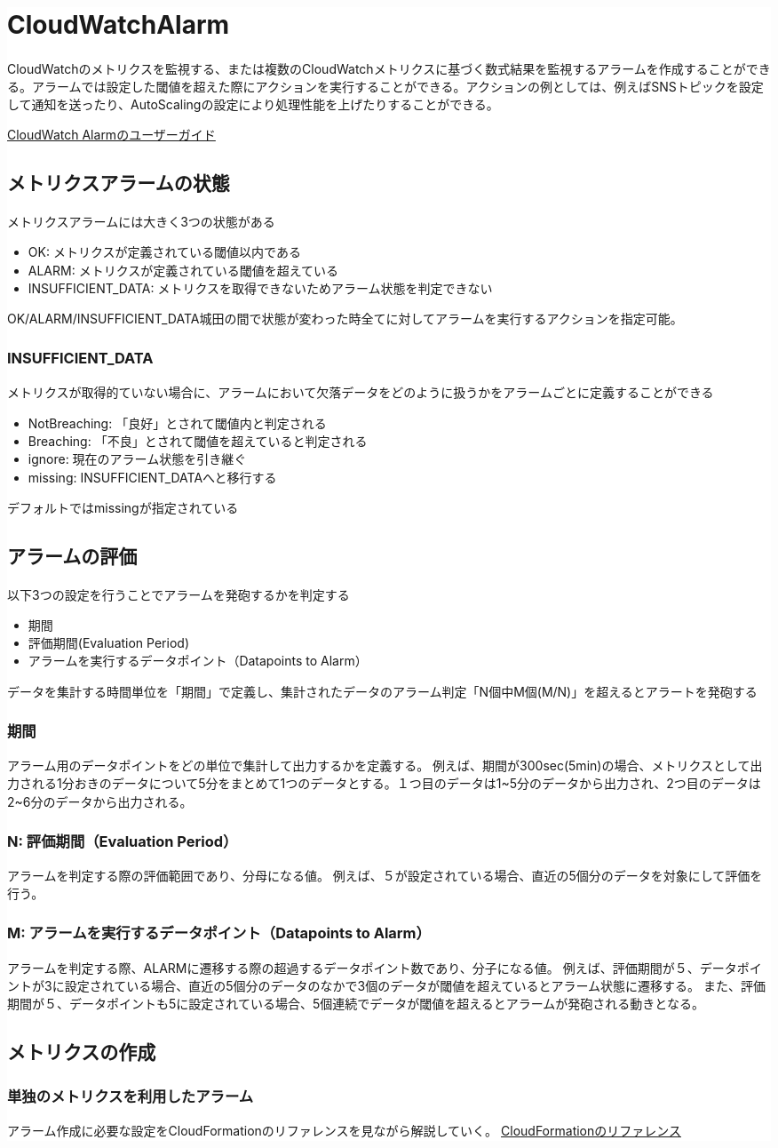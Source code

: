 # CloudWatchAlarm
CloudWatchのメトリクスを監視する、または複数のCloudWatchメトリクスに基づく数式結果を監視するアラームを作成することができる。アラームでは設定した閾値を超えた際にアクションを実行することができる。アクションの例としては、例えばSNSトピックを設定して通知を送ったり、AutoScalingの設定により処理性能を上げたりすることができる。

[CloudWatch Alarmのユーザーガイド](https://docs.aws.amazon.com/ja_jp/AmazonCloudWatch/latest/monitoring/AlarmThatSendsEmail.html)


## メトリクスアラームの状態
メトリクスアラームには大きく3つの状態がある
- OK: メトリクスが定義されている閾値以内である
- ALARM: メトリクスが定義されている閾値を超えている
- INSUFFICIENT_DATA: メトリクスを取得できないためアラーム状態を判定できない

OK/ALARM/INSUFFICIENT_DATA城田の間で状態が変わった時全てに対してアラームを実行するアクションを指定可能。

### INSUFFICIENT_DATA
メトリクスが取得的ていない場合に、アラームにおいて欠落データをどのように扱うかをアラームごとに定義することができる
- NotBreaching: 「良好」とされて閾値内と判定される
- Breaching: 「不良」とされて閾値を超えていると判定される
- ignore: 現在のアラーム状態を引き継ぐ
- missing: INSUFFICIENT_DATAへと移行する

デフォルトではmissingが指定されている

## アラームの評価
以下3つの設定を行うことでアラームを発砲するかを判定する
- 期間
- 評価期間(Evaluation Period)
- アラームを実行するデータポイント（Datapoints to Alarm）

データを集計する時間単位を「期間」で定義し、集計されたデータのアラーム判定「N個中M個(M/N)」を超えるとアラートを発砲する

### 期間
アラーム用のデータポイントをどの単位で集計して出力するかを定義する。
例えば、期間が300sec(5min)の場合、メトリクスとして出力される1分おきのデータについて5分をまとめて1つのデータとする。１つ目のデータは1~5分のデータから出力され、2つ目のデータは2~6分のデータから出力される。

### N: 評価期間（Evaluation Period）
アラームを判定する際の評価範囲であり、分母になる値。
例えば、５が設定されている場合、直近の5個分のデータを対象にして評価を行う。

### M: アラームを実行するデータポイント（Datapoints to Alarm）
アラームを判定する際、ALARMに遷移する際の超過するデータポイント数であり、分子になる値。
例えば、評価期間が５、データポイントが3に設定されている場合、直近の5個分のデータのなかで3個のデータが閾値を超えているとアラーム状態に遷移する。
また、評価期間が５、データポイントも5に設定されている場合、5個連続でデータが閾値を超えるとアラームが発砲される動きとなる。



## メトリクスの作成
### 単独のメトリクスを利用したアラーム
アラーム作成に必要な設定をCloudFormationのリファレンスを見ながら解説していく。
[CloudFormationのリファレンス](https://docs.aws.amazon.com/ja_jp/AWSCloudFormation/latest/UserGuide/aws-resource-cloudwatch-alarm.html)
